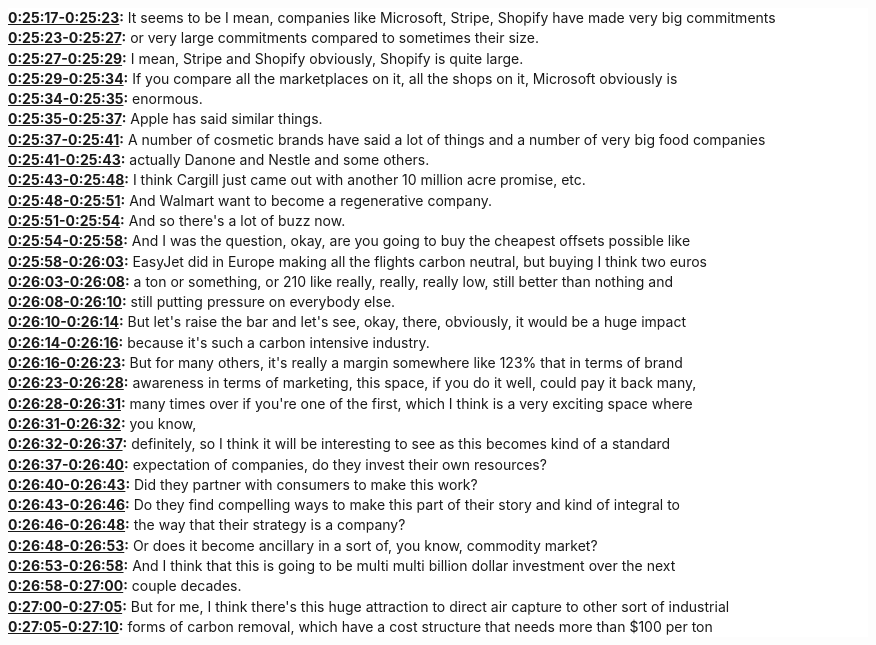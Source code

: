 **[0:25:17-0:25:23](https://investinginregenerativeagriculture.com/2020/12/15/sam-schiller#t=0:25:17):**  It seems to be I mean, companies like Microsoft, Stripe, Shopify have made very big commitments  
**[0:25:23-0:25:27](https://investinginregenerativeagriculture.com/2020/12/15/sam-schiller#t=0:25:23):**  or very large commitments compared to sometimes their size.  
**[0:25:27-0:25:29](https://investinginregenerativeagriculture.com/2020/12/15/sam-schiller#t=0:25:27):**  I mean, Stripe and Shopify obviously, Shopify is quite large.  
**[0:25:29-0:25:34](https://investinginregenerativeagriculture.com/2020/12/15/sam-schiller#t=0:25:29):**  If you compare all the marketplaces on it, all the shops on it, Microsoft obviously is  
**[0:25:34-0:25:35](https://investinginregenerativeagriculture.com/2020/12/15/sam-schiller#t=0:25:34):**  enormous.  
**[0:25:35-0:25:37](https://investinginregenerativeagriculture.com/2020/12/15/sam-schiller#t=0:25:35):**  Apple has said similar things.  
**[0:25:37-0:25:41](https://investinginregenerativeagriculture.com/2020/12/15/sam-schiller#t=0:25:37):**  A number of cosmetic brands have said a lot of things and a number of very big food companies  
**[0:25:41-0:25:43](https://investinginregenerativeagriculture.com/2020/12/15/sam-schiller#t=0:25:41):**  actually Danone and Nestle and some others.  
**[0:25:43-0:25:48](https://investinginregenerativeagriculture.com/2020/12/15/sam-schiller#t=0:25:43):**  I think Cargill just came out with another 10 million acre promise, etc.  
**[0:25:48-0:25:51](https://investinginregenerativeagriculture.com/2020/12/15/sam-schiller#t=0:25:48):**  And Walmart want to become a regenerative company.  
**[0:25:51-0:25:54](https://investinginregenerativeagriculture.com/2020/12/15/sam-schiller#t=0:25:51):**  And so there's a lot of buzz now.  
**[0:25:54-0:25:58](https://investinginregenerativeagriculture.com/2020/12/15/sam-schiller#t=0:25:54):**  And I was the question, okay, are you going to buy the cheapest offsets possible like  
**[0:25:58-0:26:03](https://investinginregenerativeagriculture.com/2020/12/15/sam-schiller#t=0:25:58):**  EasyJet did in Europe making all the flights carbon neutral, but buying I think two euros  
**[0:26:03-0:26:08](https://investinginregenerativeagriculture.com/2020/12/15/sam-schiller#t=0:26:03):**  a ton or something, or 210 like really, really, really low, still better than nothing and  
**[0:26:08-0:26:10](https://investinginregenerativeagriculture.com/2020/12/15/sam-schiller#t=0:26:08):**  still putting pressure on everybody else.  
**[0:26:10-0:26:14](https://investinginregenerativeagriculture.com/2020/12/15/sam-schiller#t=0:26:10):**  But let's raise the bar and let's see, okay, there, obviously, it would be a huge impact  
**[0:26:14-0:26:16](https://investinginregenerativeagriculture.com/2020/12/15/sam-schiller#t=0:26:14):**  because it's such a carbon intensive industry.  
**[0:26:16-0:26:23](https://investinginregenerativeagriculture.com/2020/12/15/sam-schiller#t=0:26:16):**  But for many others, it's really a margin somewhere like 123% that in terms of brand  
**[0:26:23-0:26:28](https://investinginregenerativeagriculture.com/2020/12/15/sam-schiller#t=0:26:23):**  awareness in terms of marketing, this space, if you do it well, could pay it back many,  
**[0:26:28-0:26:31](https://investinginregenerativeagriculture.com/2020/12/15/sam-schiller#t=0:26:28):**  many times over if you're one of the first, which I think is a very exciting space where  
**[0:26:31-0:26:32](https://investinginregenerativeagriculture.com/2020/12/15/sam-schiller#t=0:26:31):**  you know,  
**[0:26:32-0:26:37](https://investinginregenerativeagriculture.com/2020/12/15/sam-schiller#t=0:26:32):**  definitely, so I think it will be interesting to see as this becomes kind of a standard  
**[0:26:37-0:26:40](https://investinginregenerativeagriculture.com/2020/12/15/sam-schiller#t=0:26:37):**  expectation of companies, do they invest their own resources?  
**[0:26:40-0:26:43](https://investinginregenerativeagriculture.com/2020/12/15/sam-schiller#t=0:26:40):**  Did they partner with consumers to make this work?  
**[0:26:43-0:26:46](https://investinginregenerativeagriculture.com/2020/12/15/sam-schiller#t=0:26:43):**  Do they find compelling ways to make this part of their story and kind of integral to  
**[0:26:46-0:26:48](https://investinginregenerativeagriculture.com/2020/12/15/sam-schiller#t=0:26:46):**  the way that their strategy is a company?  
**[0:26:48-0:26:53](https://investinginregenerativeagriculture.com/2020/12/15/sam-schiller#t=0:26:48):**  Or does it become ancillary in a sort of, you know, commodity market?  
**[0:26:53-0:26:58](https://investinginregenerativeagriculture.com/2020/12/15/sam-schiller#t=0:26:53):**  And I think that this is going to be multi multi billion dollar investment over the next  
**[0:26:58-0:27:00](https://investinginregenerativeagriculture.com/2020/12/15/sam-schiller#t=0:26:58):**  couple decades.  
**[0:27:00-0:27:05](https://investinginregenerativeagriculture.com/2020/12/15/sam-schiller#t=0:27:00):**  But for me, I think there's this huge attraction to direct air capture to other sort of industrial  
**[0:27:05-0:27:10](https://investinginregenerativeagriculture.com/2020/12/15/sam-schiller#t=0:27:05):**  forms of carbon removal, which have a cost structure that needs more than $100 per ton  